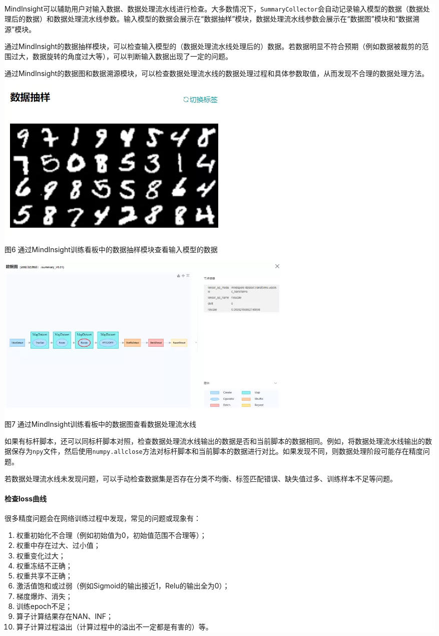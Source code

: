 MindInsight可以辅助用户对输入数据、数据处理流水线进行检查。大多数情况下，`SummaryCollector`会自动记录输入模型的数据（数据处理后的数据）和数据处理流水线参数。输入模型的数据会展示在“数据抽样”模块，数据处理流水线参数会展示在“数据图”模块和“数据溯源”模块。

通过MindInsight的数据抽样模块，可以检查输入模型的（数据处理流水线处理后的）数据。若数据明显不符合预期（例如数据被裁剪的范围过大，数据旋转的角度过大等），可以判断输入数据出现了一定的问题。

通过MindInsight的数据图和数据溯源模块，可以检查数据处理流水线的数据处理过程和具体参数取值，从而发现不合理的数据处理方法。

![data_imput](./images/data_imput.png)

图6 通过MindInsight训练看板中的数据抽样模块查看输入模型的数据

![data_pipeline](./images/data_pipeline.png)

图7 通过MindInsight训练看板中的数据图查看数据处理流水线

如果有标杆脚本，还可以同标杆脚本对照，检查数据处理流水线输出的数据是否和当前脚本的数据相同。例如，将数据处理流水线输出的数据保存为`npy`文件，然后使用`numpy.allclose`方法对标杆脚本和当前脚本的数据进行对比。如果发现不同，则数据处理阶段可能存在精度问题。

若数据处理流水线未发现问题，可以手动检查数据集是否存在分类不均衡、标签匹配错误、缺失值过多、训练样本不足等问题。

#### 检查loss曲线

很多精度问题会在网络训练过程中发现，常见的问题或现象有：

1. 权重初始化不合理（例如初始值为0，初始值范围不合理等）；
2. 权重中存在过大、过小值；
3. 权重变化过大；
4. 权重冻结不正确；
5. 权重共享不正确；
6. 激活值饱和或过弱（例如Sigmoid的输出接近1，Relu的输出全为0）；
7. 梯度爆炸、消失；
8. 训练epoch不足；
9. 算子计算结果存在NAN、INF；
10. 算子计算过程溢出（计算过程中的溢出不一定都是有害的）等。
